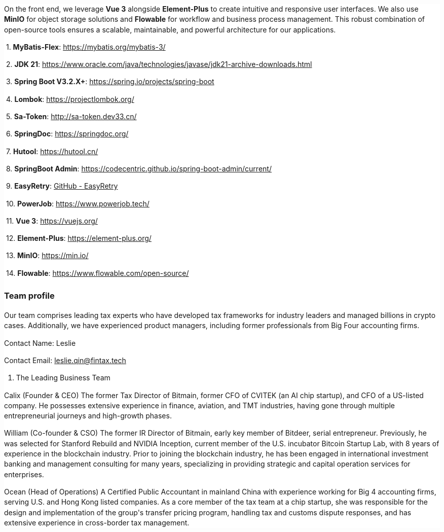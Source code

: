   On the front end, we leverage **Vue 3** alongside **Element-Plus** to create intuitive and responsive user interfaces. We also use **MinIO** for object storage solutions and **Flowable** for workflow and business process management. This robust combination of open-source tools ensures a scalable, maintainable, and powerful architecture for our applications.

  ​	1.	**MyBatis-Flex**: https://mybatis.org/mybatis-3/

  ​	2.	**JDK 21**: https://www.oracle.com/java/technologies/javase/jdk21-archive-downloads.html

  ​	3.	**Spring Boot V3.2.X+**: https://spring.io/projects/spring-boot

  ​	4.	**Lombok**: https://projectlombok.org/

  ​	5.	**Sa-Token**: http://sa-token.dev33.cn/

  ​	6.	**SpringDoc**: https://springdoc.org/

  ​	7.	**Hutool**: https://hutool.cn/

  ​	8.	**SpringBoot Admin**: https://codecentric.github.io/spring-boot-admin/current/

  ​	9.	**EasyRetry**: [GitHub - EasyRetry](https://github.com/easyproject/EasyRetry)

  ​	10.	**PowerJob**: https://www.powerjob.tech/

  ​	11.	**Vue 3**: https://vuejs.org/

  ​	12.	**Element-Plus**: https://element-plus.org/

  ​	13.	**MinIO**: https://min.io/

  ​	14.	**Flowable**: https://www.flowable.com/open-source/

### **Team profile**

Our team comprises leading tax experts who have developed tax frameworks for industry leaders and managed billions in crypto cases. Additionally, we have experienced product managers, including former professionals from Big Four accounting firms.

Contact Name: Leslie

Contact Email: leslie.qin@fintax.tech

1. The Leading Business Team

Calix (Founder & CEO)
The former Tax Director of Bitmain, former CFO of CVITEK (an AI chip startup), and CFO of a US-listed company. He possesses extensive experience in finance, aviation, and TMT industries, having gone through multiple entrepreneurial journeys and high-growth phases.

William (Co-founder & CSO)
The former IR Director of Bitmain, early key member of Bitdeer, serial entrepreneur. Previously, he was selected for Stanford Rebuild and NVIDIA Inception, current member of the U.S. incubator Bitcoin Startup Lab, with 8 years of experience in the blockchain industry. Prior to joining the blockchain industry, he has been engaged in international investment banking and management consulting for many years, specializing in providing strategic and capital operation services for enterprises.

Ocean (Head of Operations)
A Certified Public Accountant in mainland China with experience working for Big 4 accounting firms, serving U.S. and Hong Kong listed companies. As a core member of the tax team at a chip startup, she was responsible for the design and implementation of the group's transfer pricing program, handling tax and customs dispute responses, and has extensive experience in cross-border tax management.
